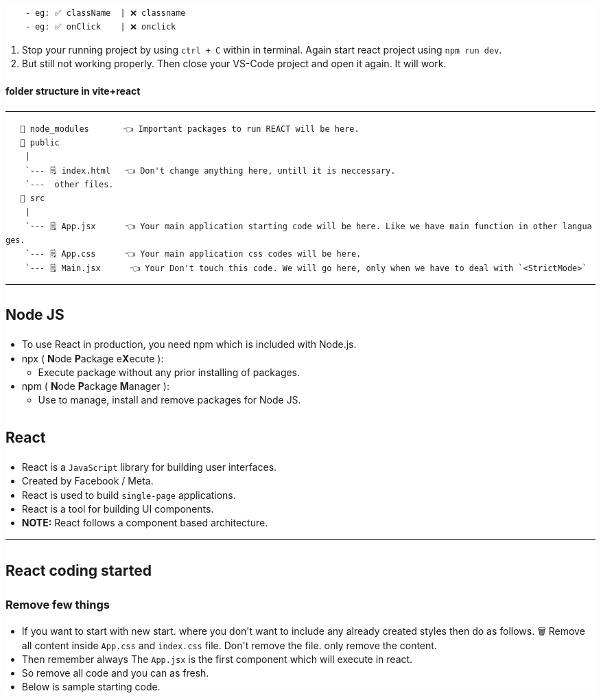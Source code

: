         - eg: ✅ className  | ❌ classname
        - eg: ✅ onClick    | ❌ onclick

1. Stop your running project by using `ctrl + C` within in terminal. Again start react project using `npm run dev`.
1. But still not working properly. Then close your VS-Code project and open it again. It will work.

#### folder structure in vite+react

---
       📂 node_modules       👈 Important packages to run REACT will be here.
       📂 public
        | 
        `--- 🗒️ index.html   👈 Don't change anything here, untill it is neccessary.
        `---  other files.
       📂 src
        | 
        `--- 🗒️ App.jsx      👈 Your main application starting code will be here. Like we have main function in other languages.
        `--- 🗒️ App.css      👈 Your main application css codes will be here.
        `--- 🗒️ Main.jsx      👈 Your Don't touch this code. We will go here, only when we have to deal with `<StrictMode>`
       
---

## Node JS

- To use React in production, you need npm which is included with Node.js.
- npx ( **N**ode **P**ackage e**X**ecute ):
  - Execute package without any prior installing of packages.
- npm ( **N**ode **P**ackage **M**anager ):
  - Use to manage, install and remove packages for Node JS.

## React

- React is a `JavaScript` library for building user interfaces.
- Created by Facebook / Meta.
- React is used to build `single-page` applications.
- React is a tool for building UI components.
- **NOTE:** React follows a component based architecture.

---

## React coding started

### Remove few things

- If you want to start with new start. where you don't want to include any already created styles then do as follows. 🗑️ Remove all content inside `App.css` and `index.css` file. Don't remove the file. only remove the content.
- Then remember always The `App.jsx` is the first component which will execute in react.
- So remove all code and you can as fresh.
- Below is sample starting code.
